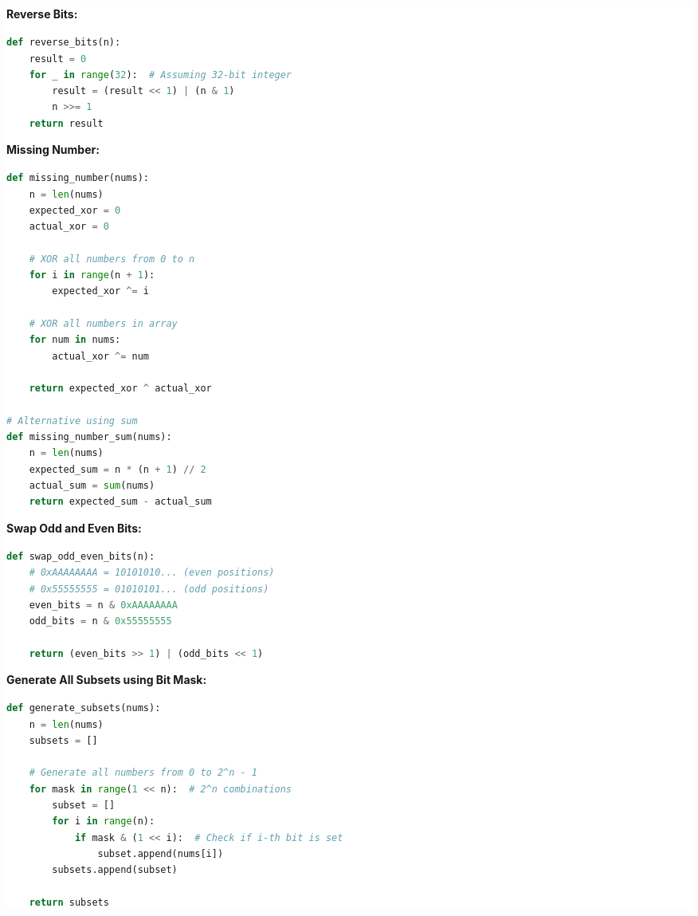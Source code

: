 **Reverse Bits:**
```python
def reverse_bits(n):
    result = 0
    for _ in range(32):  # Assuming 32-bit integer
        result = (result << 1) | (n & 1)
        n >>= 1
    return result
```

**Missing Number:**
```python
def missing_number(nums):
    n = len(nums)
    expected_xor = 0
    actual_xor = 0
    
    # XOR all numbers from 0 to n
    for i in range(n + 1):
        expected_xor ^= i
    
    # XOR all numbers in array
    for num in nums:
        actual_xor ^= num
    
    return expected_xor ^ actual_xor

# Alternative using sum
def missing_number_sum(nums):
    n = len(nums)
    expected_sum = n * (n + 1) // 2
    actual_sum = sum(nums)
    return expected_sum - actual_sum
```

**Swap Odd and Even Bits:**
```python
def swap_odd_even_bits(n):
    # 0xAAAAAAAA = 10101010... (even positions)
    # 0x55555555 = 01010101... (odd positions)
    even_bits = n & 0xAAAAAAAA
    odd_bits = n & 0x55555555
    
    return (even_bits >> 1) | (odd_bits << 1)
```

**Generate All Subsets using Bit Mask:**
```python
def generate_subsets(nums):
    n = len(nums)
    subsets = []
    
    # Generate all numbers from 0 to 2^n - 1
    for mask in range(1 << n):  # 2^n combinations
        subset = []
        for i in range(n):
            if mask & (1 << i):  # Check if i-th bit is set
                subset.append(nums[i])
        subsets.append(subset)
    
    return subsets
```
